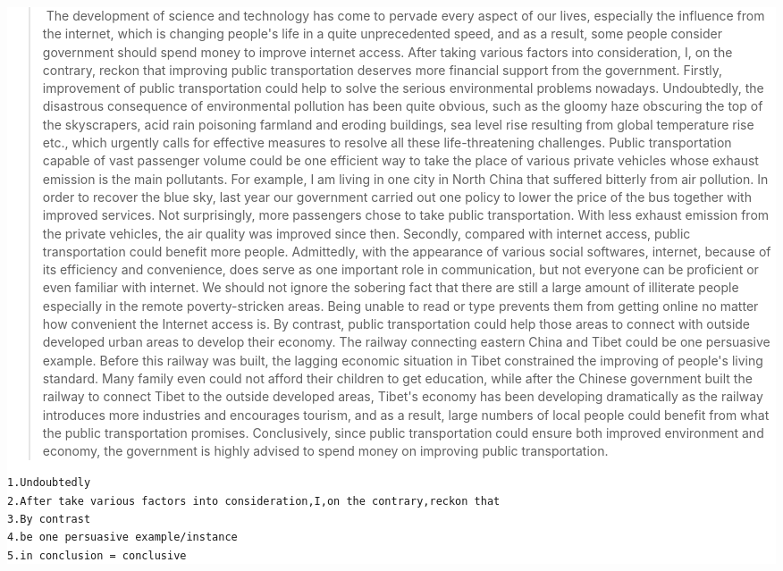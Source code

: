 >​	The development of science and technology has come to pervade every aspect of our lives, especially the influence from the internet, which is changing people's life in a quite unprecedented speed, and as a result, some people consider government should spend money to improve internet access. After taking various factors into consideration, I, on the contrary, reckon that improving public transportation deserves more financial support from the government. Firstly, improvement of public transportation could help to solve the serious environmental problems nowadays. Undoubtedly, the disastrous consequence of environmental pollution has been quite obvious, such as the gloomy haze obscuring the top of the skyscrapers, acid rain poisoning farmland and eroding buildings, sea level rise resulting from global temperature rise etc., which urgently calls for effective measures to resolve all these life-threatening challenges. Public transportation capable of vast passenger volume could be one efficient way to take the place of various private vehicles whose exhaust emission is the main pollutants. For example, I am living in one city in North China that suffered bitterly from air pollution. In order to recover the blue sky, last year our government carried out one policy to lower the price of the bus together with improved services. Not surprisingly, more passengers chose to take public transportation. With less exhaust emission from the private vehicles, the air quality was improved since then. Secondly, compared with internet access, public transportation could benefit more people. Admittedly, with the appearance of various social softwares, internet, because of its efficiency and convenience, does serve as one important role in communication, but not everyone can be proficient or even familiar with internet. We should not ignore the sobering fact that there are still a large amount of illiterate people especially in the remote poverty-stricken areas. Being unable to read or type prevents them from getting online no matter how convenient the Internet access is. By contrast, public transportation could help those areas to connect with outside developed urban areas to develop their economy. The railway connecting eastern China and Tibet could be one persuasive example. Before this railway was built, the lagging economic situation in Tibet constrained the improving of people's living standard. Many family even could not afford their children to get education, while after the Chinese government built the railway to connect Tibet to the outside developed areas, Tibet's economy has been developing dramatically as the railway introduces more industries and encourages tourism, and as a result, large numbers of local people could benefit from what the public transportation promises. Conclusively, since public transportation could ensure both improved environment and economy, the government is highly advised to spend money on improving public transportation.

    1.Undoubtedly
    2.After take various factors into consideration,I,on the contrary,reckon that 
    3.By contrast
    4.be one persuasive example/instance
    5.in conclusion = conclusive